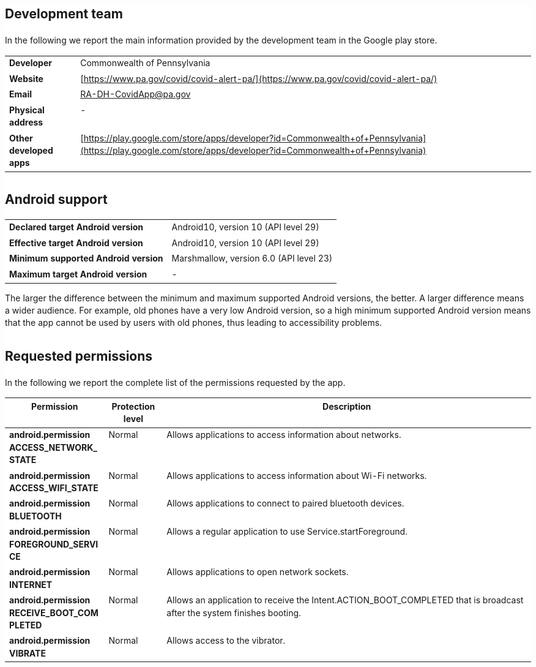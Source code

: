 ## Development team
In the following we report the main information provided by the development team in the Google play store.

| | |
|-------------------------|-------------------------|
| **Developer**  | Commonwealth of Pennsylvania |
| **Website**  | [https://www.pa.gov/covid/covid-alert-pa/](https://www.pa.gov/covid/covid-alert-pa/) |
| **Email** | RA-DH-CovidApp@pa.gov |
| **Physical address**  | - |
| **Other developed apps**  | [https://play.google.com/store/apps/developer?id=Commonwealth+of+Pennsylvania](https://play.google.com/store/apps/developer?id=Commonwealth+of+Pennsylvania) |

## Android support

| | |
|-------------------------|-------------------------|
| **Declared target Android version**  | Android10, version 10 (API level 29) |
| **Effective target Android version**  | Android10, version 10 (API level 29) |
| **Minimum supported Android version**  | Marshmallow, version 6.0 (API level 23) |
| **Maximum target Android version**  | - |

The larger the difference between the minimum and maximum supported Android versions, the better. A larger difference means a wider audience. For example, old phones have a very low Android version, so a high minimum supported Android version means that the app cannot be used by users with old phones, thus leading to accessibility problems. 

## Requested permissions

In the following we report the complete list of the permissions requested by the app. 

| **Permission** | **Protection level** | **Description** | 
|-------------------------|-------------------------|-------------------------|
 **android.permission<br>ACCESS_NETWORK_STATE** | Normal | Allows applications to access information about networks. 
 **android.permission<br>ACCESS_WIFI_STATE** | Normal | Allows applications to access information about Wi-Fi networks. 
 **android.permission<br>BLUETOOTH** | Normal | Allows applications to connect to paired bluetooth devices. 
 **android.permission<br>FOREGROUND_SERVICE** | Normal | Allows a regular application to use Service.startForeground. 
 **android.permission<br>INTERNET** | Normal | Allows applications to open network sockets. 
 **android.permission<br>RECEIVE_BOOT_COMPLETED** | Normal | Allows an application to receive the Intent.ACTION_BOOT_COMPLETED that is broadcast after the system finishes booting. 
 **android.permission<br>VIBRATE** | Normal | Allows access to the vibrator. 
